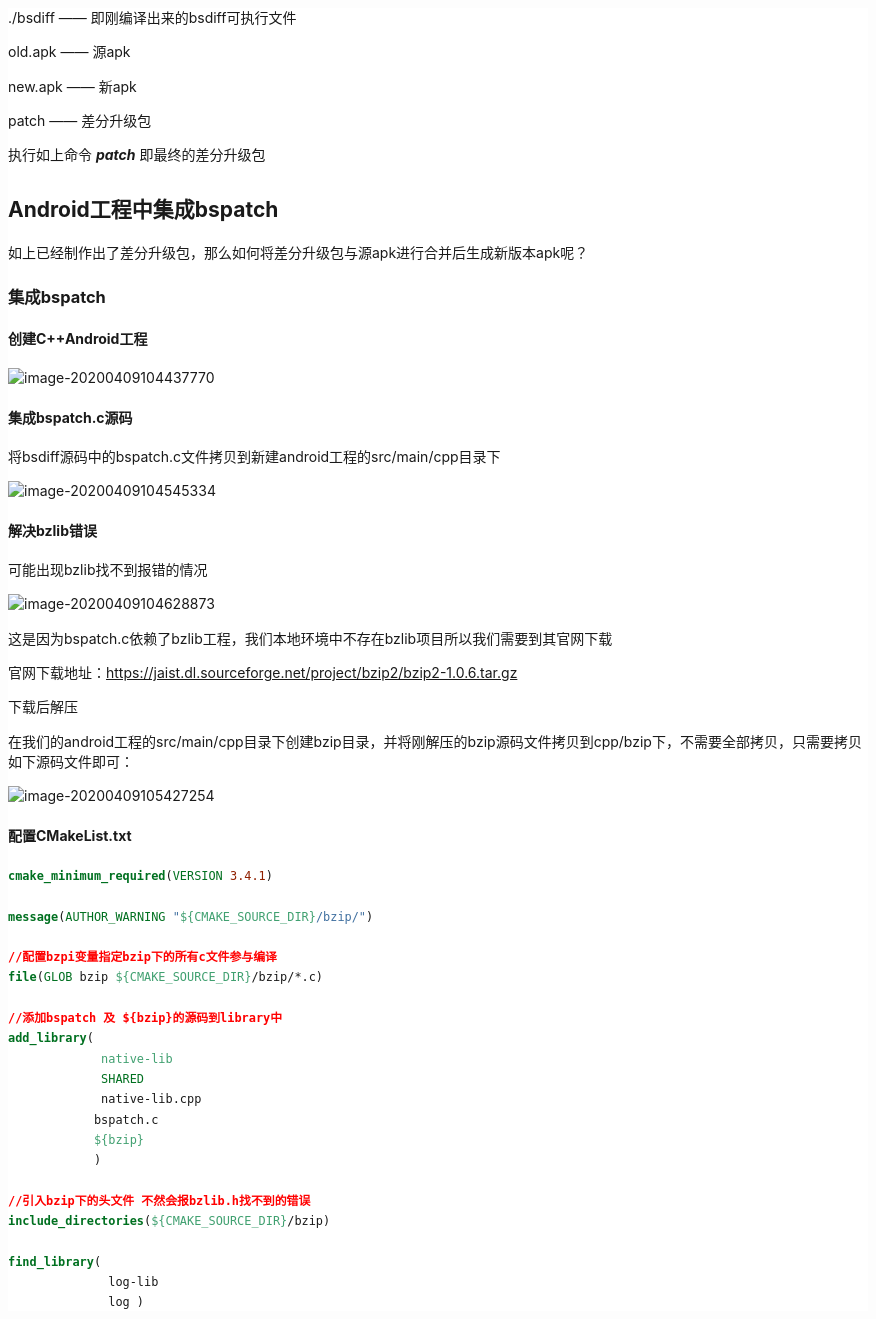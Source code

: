 ./bsdiff     ——  即刚编译出来的bsdiff可执行文件

old.apk    ——  源apk

new.apk  ——  新apk

patch       ——  差分升级包

执行如上命令  ***patch*** 即最终的差分升级包

## Android工程中集成bspatch

如上已经制作出了差分升级包，那么如何将差分升级包与源apk进行合并后生成新版本apk呢？

### 集成bspatch

#### 创建C++Android工程

![image-20200409104437770](https://i.loli.net/2020/12/18/YZu7p29FqnEz6jP.png)

#### 集成bspatch.c源码

将bsdiff源码中的bspatch.c文件拷贝到新建android工程的src/main/cpp目录下

![image-20200409104545334](https://i.loli.net/2020/12/18/bEvBXSWgQPMClih.png)

#### 解决bzlib错误

可能出现bzlib找不到报错的情况

![image-20200409104628873](https://i.loli.net/2020/12/18/SVEzqhXNipKvDkR.png)

这是因为bspatch.c依赖了bzlib工程，我们本地环境中不存在bzlib项目所以我们需要到其官网下载

官网下载地址：https://jaist.dl.sourceforge.net/project/bzip2/bzip2-1.0.6.tar.gz

下载后解压

在我们的android工程的src/main/cpp目录下创建bzip目录，并将刚解压的bzip源码文件拷贝到cpp/bzip下，不需要全部拷贝，只需要拷贝如下源码文件即可：

![image-20200409105427254](https://i.loli.net/2020/12/18/qhiElIKLe6npjav.png)

#### 配置CMakeList.txt

```cmake
cmake_minimum_required(VERSION 3.4.1)

message(AUTHOR_WARNING "${CMAKE_SOURCE_DIR}/bzip/")

//配置bzpi变量指定bzip下的所有c文件参与编译
file(GLOB bzip ${CMAKE_SOURCE_DIR}/bzip/*.c)

//添加bspatch 及 ${bzip}的源码到library中
add_library(
             native-lib
             SHARED
             native-lib.cpp
            bspatch.c
            ${bzip}
            )

//引入bzip下的头文件 不然会报bzlib.h找不到的错误
include_directories(${CMAKE_SOURCE_DIR}/bzip)

find_library( 
              log-lib
              log )

```